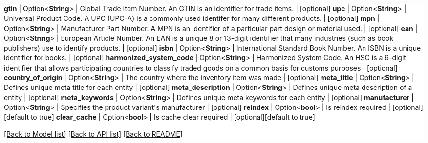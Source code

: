 **gtin** | Option<**String**> | Global Trade Item Number. An GTIN is an identifier for trade items. | [optional]
**upc** | Option<**String**> | Universal Product Code. A UPC (UPC-A) is a commonly used identifer for many different products. | [optional]
**mpn** | Option<**String**> | Manufacturer Part Number. A MPN is an identifier of a particular part design or material used. | [optional]
**ean** | Option<**String**> | European Article Number. An EAN is a unique 8 or 13-digit identifier that many industries (such as book publishers) use to identify products. | [optional]
**isbn** | Option<**String**> | International Standard Book Number. An ISBN is a unique identifier for books. | [optional]
**harmonized_system_code** | Option<**String**> | Harmonized System Code. An HSC is a 6-digit identifier that allows participating countries to classify traded goods on a common basis for customs purposes | [optional]
**country_of_origin** | Option<**String**> | The country where the inventory item was made | [optional]
**meta_title** | Option<**String**> | Defines unique meta title for each entity | [optional]
**meta_description** | Option<**String**> | Defines unique meta description of a entity | [optional]
**meta_keywords** | Option<**String**> | Defines unique meta keywords for each entity | [optional]
**manufacturer** | Option<**String**> | Specifies the product variant's manufacturer | [optional]
**reindex** | Option<**bool**> | Is reindex required | [optional][default to true]
**clear_cache** | Option<**bool**> | Is cache clear required | [optional][default to true]

[[Back to Model list]](../README.md#documentation-for-models) [[Back to API list]](../README.md#documentation-for-api-endpoints) [[Back to README]](../README.md)


